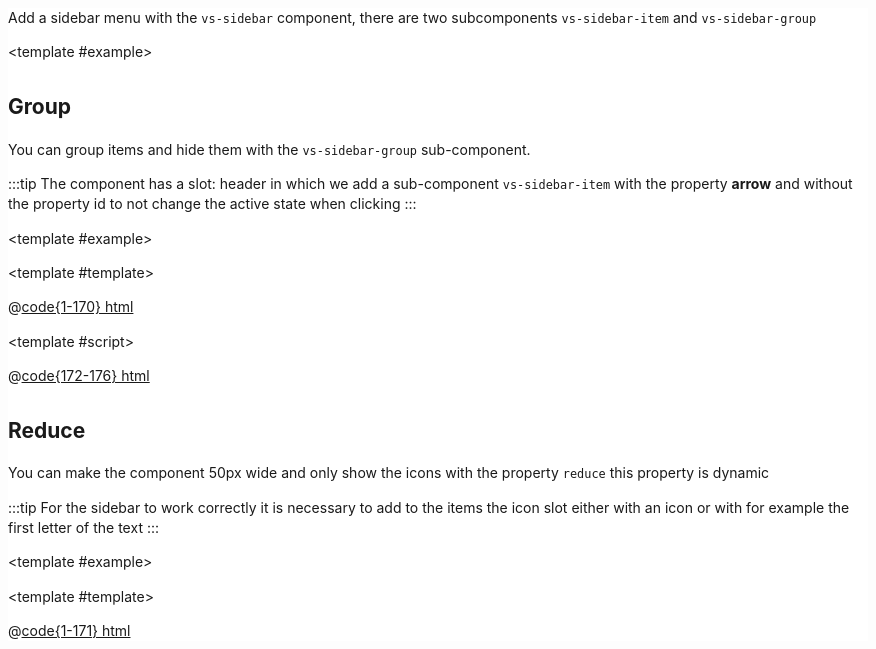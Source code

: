 <docs-warn />

Add a sidebar menu with the `vs-sidebar` component, there are two subcomponents `vs-sidebar-item` and `vs-sidebar-group`

<template #example>
<sidebar-default />
</template>

</card>

<card>

## Group

You can group items and hide them with the `vs-sidebar-group` sub-component.

:::tip
The component has a slot: header in which we add a sub-component `vs-sidebar-item` with the property **arrow** and without the property id to not change the active state when clicking
:::

<template #example>
<sidebar-group />
</template>

<template #template>

@[code{1-170} html](../.vuepress/components/sidebar/group.vue)

</template>

<template #script>

@[code{172-176} html](../.vuepress/components/sidebar/group.vue)

</template>

</card>

<card>

## Reduce

You can make the component 50px wide and only show the icons with the property `reduce` this property is dynamic

:::tip
For the sidebar to work correctly it is necessary to add to the items the icon slot either with an icon or with for example the first letter of the text
:::

<template #example>
  <sidebar-reduce />
</template>

<template #template>

@[code{1-171} html](../.vuepress/components/sidebar/reduce.vue)
